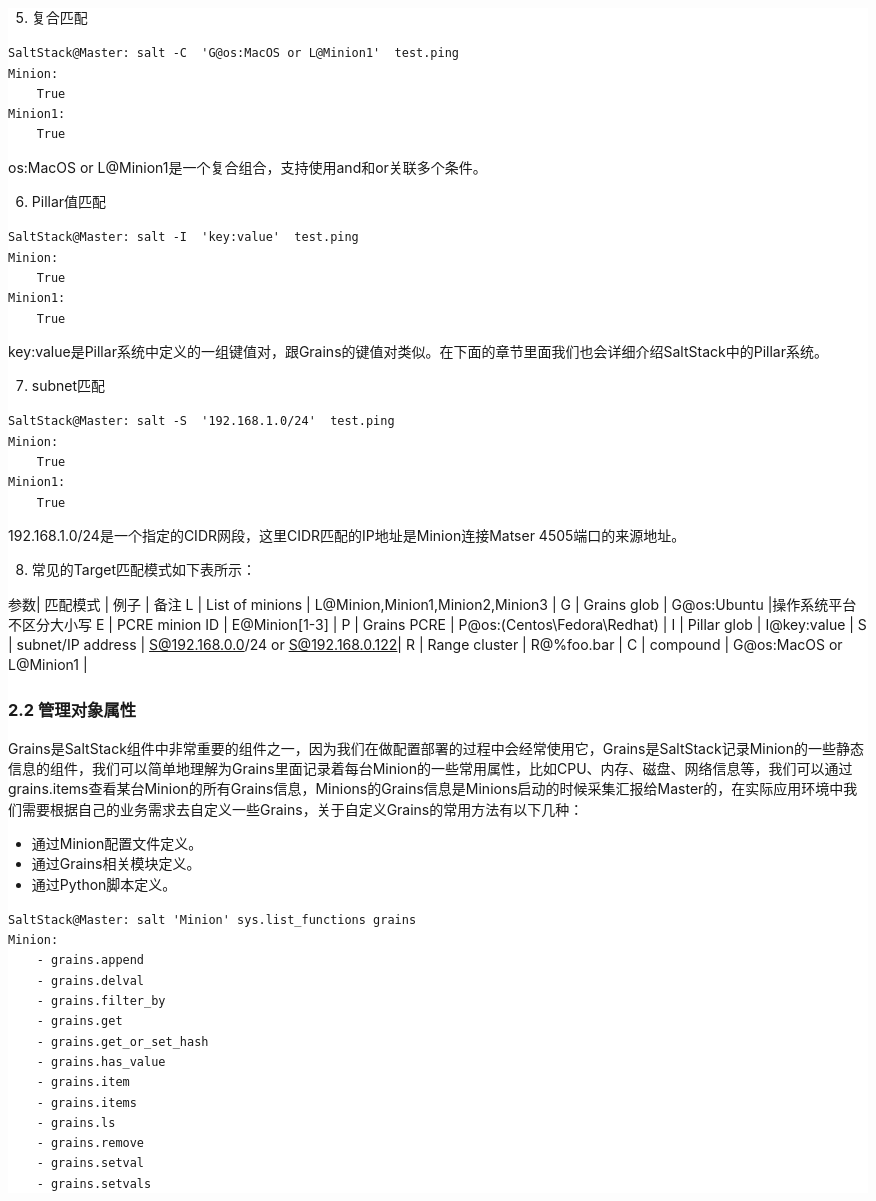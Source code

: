 5. 复合匹配
```
SaltStack@Master: salt -C  'G@os:MacOS or L@Minion1'  test.ping 
Minion:
    True 
Minion1:
    True
```
os:MacOS or L@Minion1是一个复合组合，支持使用and和or关联多个条件。

6. Pillar值匹配
```
SaltStack@Master: salt -I  'key:value'  test.ping 
Minion:
    True 
Minion1:
    True
```

key:value是Pillar系统中定义的一组键值对，跟Grains的键值对类似。在下面的章节里面我们也会详细介绍SaltStack中的Pillar系统。

7. subnet匹配
```
SaltStack@Master: salt -S  '192.168.1.0/24'  test.ping 
Minion:
    True 
Minion1:
    True
```

192.168.1.0/24是一个指定的CIDR网段，这里CIDR匹配的IP地址是Minion连接Matser 4505端口的来源地址。

8. 常见的Target匹配模式如下表所示：

参数| 匹配模式        |       例子                           | 备注
  L | List of minions | L@Minion,Minion1,Minion2,Minion3     |
  G | Grains glob     | G@os:Ubuntu                          |操作系统平台不区分大小写
  E | PCRE minion ID  | E@Minion[1-3]                        |
  P | Grains PCRE     | P@os:(Centos\Fedora\Redhat)          |
  I | Pillar glob     | I@key:value                          |
  S | subnet/IP address | S@192.168.0.0/24 or S@192.168.0.122|
  R | Range cluster   | R@%foo.bar                           |
  C | compound        | G@os:MacOS or L@Minion1              |

### 2.2 管理对象属性

Grains是SaltStack组件中非常重要的组件之一，因为我们在做配置部署的过程中会经常使用它，Grains是SaltStack记录Minion的一些静态信息的组件，我们可以简单地理解为Grains里面记录着每台Minion的一些常用属性，比如CPU、内存、磁盘、网络信息等，我们可以通过grains.items查看某台Minion的所有Grains信息，Minions的Grains信息是Minions启动的时候采集汇报给Master的，在实际应用环境中我们需要根据自己的业务需求去自定义一些Grains，关于自定义Grains的常用方法有以下几种：
- 通过Minion配置文件定义。
- 通过Grains相关模块定义。
- 通过Python脚本定义。
```
SaltStack@Master: salt 'Minion' sys.list_functions grains
Minion:
    - grains.append
    - grains.delval
    - grains.filter_by
    - grains.get
    - grains.get_or_set_hash
    - grains.has_value
    - grains.item
    - grains.items
    - grains.ls
    - grains.remove
    - grains.setval
    - grains.setvals
```